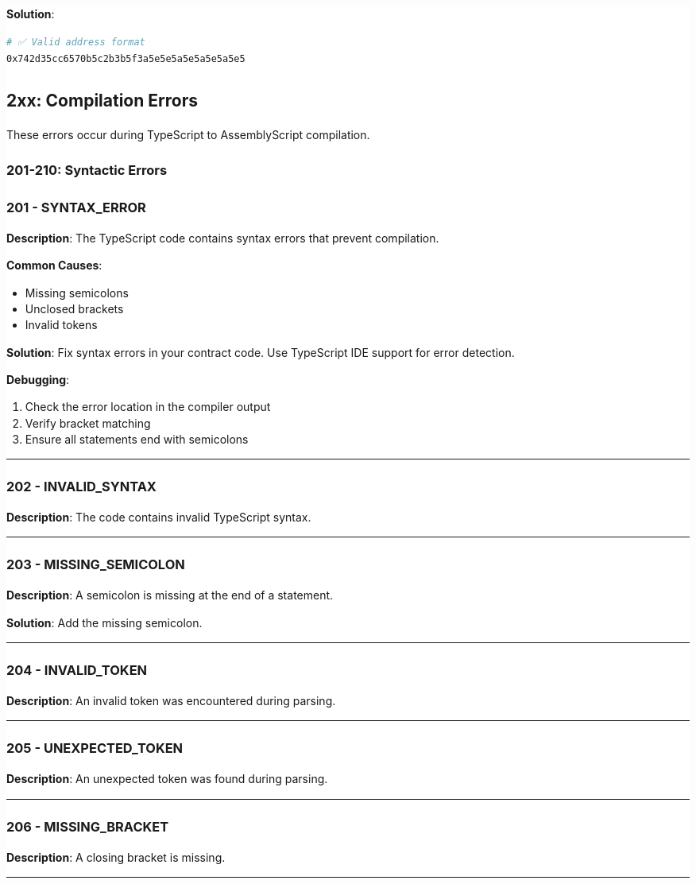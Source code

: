 **Solution**:
```bash
# ✅ Valid address format
0x742d35cc6570b5c2b3b5f3a5e5e5a5e5a5e5a5e5
```

## 2xx: Compilation Errors

These errors occur during TypeScript to AssemblyScript compilation.

### 201-210: Syntactic Errors

### 201 - SYNTAX_ERROR
**Description**: The TypeScript code contains syntax errors that prevent compilation.

**Common Causes**:
- Missing semicolons
- Unclosed brackets
- Invalid tokens

**Solution**: Fix syntax errors in your contract code. Use TypeScript IDE support for error detection.

**Debugging**:
1. Check the error location in the compiler output
2. Verify bracket matching
3. Ensure all statements end with semicolons

---

### 202 - INVALID_SYNTAX
**Description**: The code contains invalid TypeScript syntax.

---

### 203 - MISSING_SEMICOLON
**Description**: A semicolon is missing at the end of a statement.

**Solution**: Add the missing semicolon.

---

### 204 - INVALID_TOKEN
**Description**: An invalid token was encountered during parsing.

---

### 205 - UNEXPECTED_TOKEN
**Description**: An unexpected token was found during parsing.

---

### 206 - MISSING_BRACKET
**Description**: A closing bracket is missing.

---